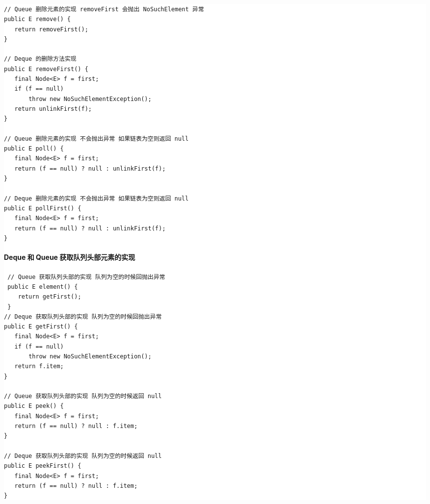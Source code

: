 ```
// Queue 删除元素的实现 removeFirst 会抛出 NoSuchElement 异常
public E remove() {
   return removeFirst();
}

// Deque 的删除方法实现
public E removeFirst() {
   final Node<E> f = first;
   if (f == null)
       throw new NoSuchElementException();
   return unlinkFirst(f);
}
    
// Queue 删除元素的实现 不会抛出异常 如果链表为空则返回 null 
public E poll() {
   final Node<E> f = first;
   return (f == null) ? null : unlinkFirst(f);
}

// Deque 删除元素的实现 不会抛出异常 如果链表为空则返回 null 
public E pollFirst() {
   final Node<E> f = first;
   return (f == null) ? null : unlinkFirst(f);
}
```

#### Deque 和 Queue 获取队列头部元素的实现

```
 // Queue 获取队列头部的实现 队列为空的时候回抛出异常
 public E element() {
    return getFirst();
 }
// Deque 获取队列头部的实现 队列为空的时候回抛出异常
public E getFirst() {
   final Node<E> f = first;
   if (f == null)
       throw new NoSuchElementException();
   return f.item;
}

// Queue 获取队列头部的实现 队列为空的时候返回 null
public E peek() {
   final Node<E> f = first;
   return (f == null) ? null : f.item;
}

// Deque 获取队列头部的实现 队列为空的时候返回 null
public E peekFirst() {
   final Node<E> f = first;
   return (f == null) ? null : f.item;
}
```
